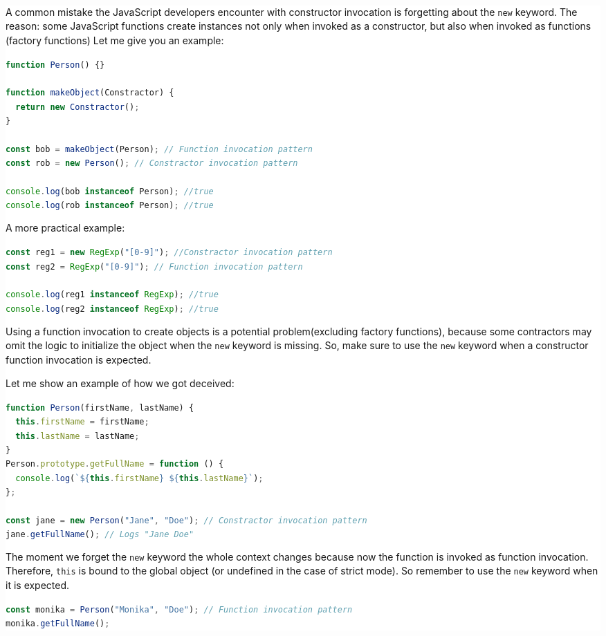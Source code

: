 A common mistake the JavaScript developers encounter with constructor invocation is forgetting about the `new` keyword. The reason: some JavaScript functions create instances not only when invoked as a constructor, but also when invoked as functions (factory functions)
Let me give you an example:

```js
function Person() {}

function makeObject(Constractor) {
  return new Constractor();
}

const bob = makeObject(Person); // Function invocation pattern
const rob = new Person(); // Constractor invocation pattern

console.log(bob instanceof Person); //true
console.log(rob instanceof Person); //true
```

A more practical example:

```js
const reg1 = new RegExp("[0-9]"); //Constractor invocation pattern
const reg2 = RegExp("[0-9]"); // Function invocation pattern

console.log(reg1 instanceof RegExp); //true
console.log(reg2 instanceof RegExp); //true
```

Using a function invocation to create objects is a potential problem(excluding factory functions), because some contractors may omit the logic to initialize the object when the `new` keyword is missing. So, make sure to use the `new` keyword when a constructor function invocation is expected.

Let me show an example of how we got deceived:

```js
function Person(firstName, lastName) {
  this.firstName = firstName;
  this.lastName = lastName;
}
Person.prototype.getFullName = function () {
  console.log(`${this.firstName} ${this.lastName}`);
};

const jane = new Person("Jane", "Doe"); // Constractor invocation pattern
jane.getFullName(); // Logs "Jane Doe"
```

The moment we forget the `new` keyword the whole context changes because now the function is invoked as function invocation. Therefore, `this` is bound to the global object (or undefined in the case of strict mode). So remember to use the `new` keyword when it is expected.

```js
const monika = Person("Monika", "Doe"); // Function invocation pattern
monika.getFullName();
```

